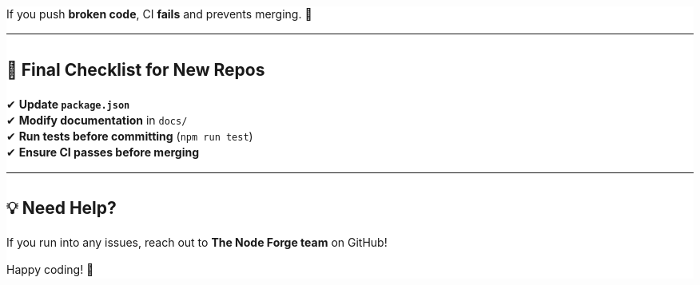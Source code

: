 If you push **broken code**, CI **fails** and prevents merging. 🚨

---

## 🌟 Final Checklist for New Repos

✔ **Update `package.json`**  
✔ **Modify documentation** in `docs/`  
✔ **Run tests before committing** (`npm run test`)  
✔ **Ensure CI passes before merging**

---

## 💡 Need Help?

If you run into any issues, reach out to **The Node Forge team** on GitHub!

Happy coding! 🚀

